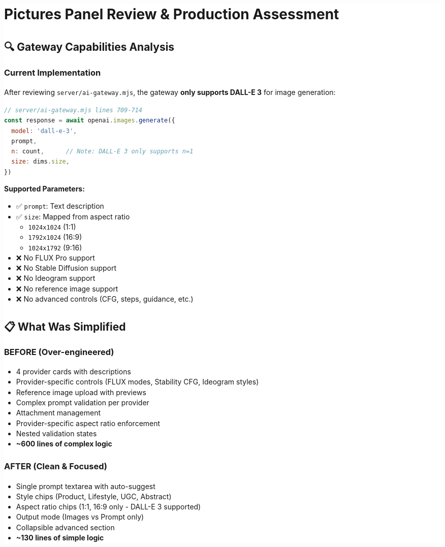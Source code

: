 # Pictures Panel Review & Production Assessment

## 🔍 Gateway Capabilities Analysis

### Current Implementation
After reviewing `server/ai-gateway.mjs`, the gateway **only supports DALL-E 3** for image generation:

```javascript
// server/ai-gateway.mjs lines 709-714
const response = await openai.images.generate({
  model: 'dall-e-3',
  prompt,
  n: count,      // Note: DALL-E 3 only supports n=1
  size: dims.size,
})
```

**Supported Parameters:**
- ✅ `prompt`: Text description
- ✅ `size`: Mapped from aspect ratio
  - `1024x1024` (1:1)
  - `1792x1024` (16:9)
  - `1024x1792` (9:16)
- ❌ No FLUX Pro support
- ❌ No Stable Diffusion support
- ❌ No Ideogram support
- ❌ No reference image support
- ❌ No advanced controls (CFG, steps, guidance, etc.)

## 📋 What Was Simplified

### BEFORE (Over-engineered)
- 4 provider cards with descriptions
- Provider-specific controls (FLUX modes, Stability CFG, Ideogram styles)
- Reference image upload with previews
- Complex prompt validation per provider
- Attachment management
- Provider-specific aspect ratio enforcement
- Nested validation states
- **~600 lines of complex logic**

### AFTER (Clean & Focused)
- Single prompt textarea with auto-suggest
- Style chips (Product, Lifestyle, UGC, Abstract)
- Aspect ratio chips (1:1, 16:9 only - DALL-E 3 supported)
- Output mode (Images vs Prompt only)
- Collapsible advanced section
- **~130 lines of simple logic**
